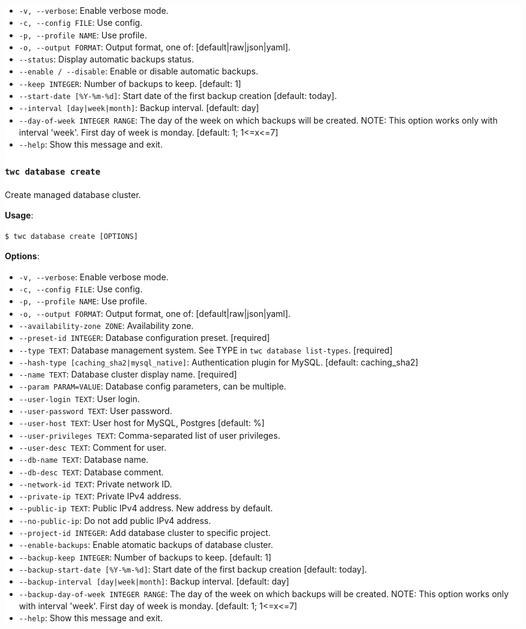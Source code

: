 * `-v, --verbose`: Enable verbose mode.
* `-c, --config FILE`: Use config.
* `-p, --profile NAME`: Use profile.
* `-o, --output FORMAT`: Output format, one of: [default|raw|json|yaml].
* `--status`: Display automatic backups status.
* `--enable / --disable`: Enable or disable automatic backups.
* `--keep INTEGER`: Number of backups to keep.  [default: 1]
* `--start-date [%Y-%m-%d]`: Start date of the first backup creation [default: today].
* `--interval [day|week|month]`: Backup interval.  [default: day]
* `--day-of-week INTEGER RANGE`: The day of the week on which backups will be created. NOTE: This option works only with interval 'week'. First day of week is monday.  [default: 1; 1<=x<=7]
* `--help`: Show this message and exit.

### `twc database create`

Create managed database cluster.

**Usage**:

```console
$ twc database create [OPTIONS]
```

**Options**:

* `-v, --verbose`: Enable verbose mode.
* `-c, --config FILE`: Use config.
* `-p, --profile NAME`: Use profile.
* `-o, --output FORMAT`: Output format, one of: [default|raw|json|yaml].
* `--availability-zone ZONE`: Availability zone.
* `--preset-id INTEGER`: Database configuration preset.  [required]
* `--type TEXT`: Database management system. See TYPE in `twc database list-types`.  [required]
* `--hash-type [caching_sha2|mysql_native]`: Authentication plugin for MySQL.  [default: caching_sha2]
* `--name TEXT`: Database cluster display name.  [required]
* `--param PARAM=VALUE`: Database config parameters, can be multiple.
* `--user-login TEXT`: User login.
* `--user-password TEXT`: User password.
* `--user-host TEXT`: User host for MySQL, Postgres  [default: %]
* `--user-privileges TEXT`: Comma-separated list of user privileges.
* `--user-desc TEXT`: Comment for user.
* `--db-name TEXT`: Database name.
* `--db-desc TEXT`: Database comment.
* `--network-id TEXT`: Private network ID.
* `--private-ip TEXT`: Private IPv4 address.
* `--public-ip TEXT`: Public IPv4 address. New address by default.
* `--no-public-ip`: Do not add public IPv4 address.
* `--project-id INTEGER`: Add database cluster to specific project.
* `--enable-backups`: Enable atomatic backups of database cluster.
* `--backup-keep INTEGER`: Number of backups to keep.  [default: 1]
* `--backup-start-date [%Y-%m-%d]`: Start date of the first backup creation [default: today].
* `--backup-interval [day|week|month]`: Backup interval.  [default: day]
* `--backup-day-of-week INTEGER RANGE`: The day of the week on which backups will be created. NOTE: This option works only with interval 'week'. First day of week is monday.  [default: 1; 1<=x<=7]
* `--help`: Show this message and exit.

